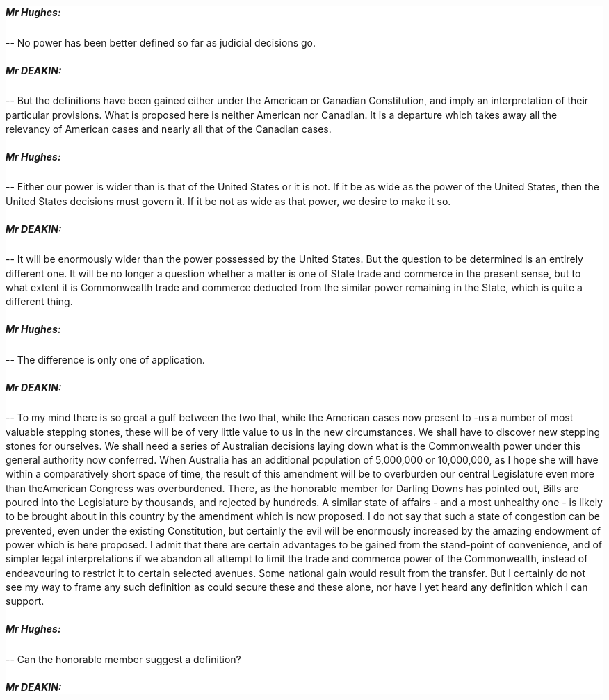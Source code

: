 ##### Mr Hughes:

-- No power has been better defined so far as judicial decisions go. 

##### Mr DEAKIN:

-- But the definitions have been gained either under the American or Canadian Constitution, and imply an interpretation of their particular provisions. What is proposed here is neither American nor Canadian.  It is a departure which takes away all the relevancy of American cases and nearly all that of the Canadian cases. 

##### Mr Hughes:

-- Either our power is wider than is that of the United States or it is not. If it be as wide as the power of the United States, then the United States decisions must govern it. If it be not as wide as that power, we desire to make it so. 

##### Mr DEAKIN:

-- It will be enormously wider than the power possessed by the United States. But the question to be determined is an entirely different one. It will be no longer a question whether a matter is one of State trade and commerce in the present sense, but to what extent it is Commonwealth trade and commerce deducted from the similar power remaining in the State, which is quite a different thing. 

##### Mr Hughes:

--  The difference is only one of application. 

##### Mr DEAKIN:

-- To my mind there is so great a gulf between the two that, while the American cases now present to -us a number of most valuable stepping stones, these will be of very little value to us in the new circumstances. We shall have to discover new stepping stones for ourselves. We shall need a series of Australian decisions laying down what is the Commonwealth power under this general authority now conferred. When Australia has an additional population of 5,000,000 or 10,000,000, as I hope she will have within a comparatively short space of time, the result of this amendment will be to overburden our central Legislature even more than theAmerican Congress was overburdened. There, as the honorable member for Darling Downs has pointed out, Bills are poured into the Legislature by thousands, and rejected by hundreds. A similar state of affairs - and a most unhealthy one - is likely to be brought about in this country by the amendment which is now proposed. I do not say that such a state of congestion can be prevented, even under the existing Constitution, but certainly the evil will be enormously increased by the amazing endowment of power which is here proposed. I admit that there are certain advantages to be gained from the stand-point of convenience, and of simpler legal interpretations if we abandon all attempt to limit the trade and commerce power of the Commonwealth, instead of endeavouring to restrict it to certain selected avenues. Some national gain would result from the transfer. But I certainly do not see my way to frame any such definition as could secure these and these alone, nor have I yet heard any definition which I can support. 

##### Mr Hughes:

--  Can the honorable member suggest a definition? 

##### Mr DEAKIN:
